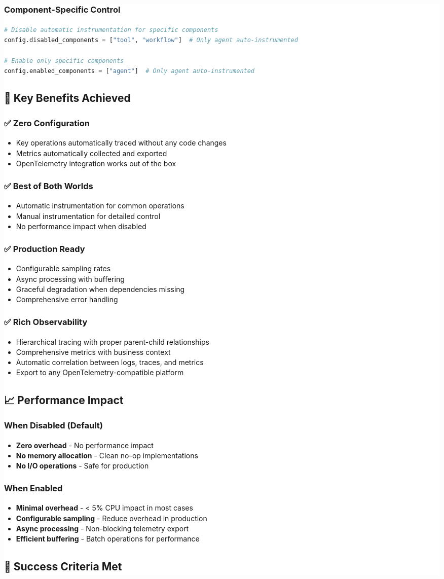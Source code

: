 ### Component-Specific Control

```python
# Disable automatic instrumentation for specific components
config.disabled_components = ["tool", "workflow"]  # Only agent auto-instrumented

# Enable only specific components
config.enabled_components = ["agent"]  # Only agent auto-instrumented
```

## 🌟 Key Benefits Achieved

### ✅ **Zero Configuration**
- Key operations automatically traced without any code changes
- Metrics automatically collected and exported
- OpenTelemetry integration works out of the box

### ✅ **Best of Both Worlds**
- Automatic instrumentation for common operations
- Manual instrumentation for detailed control
- No performance impact when disabled

### ✅ **Production Ready**
- Configurable sampling rates
- Async processing with buffering
- Graceful degradation when dependencies missing
- Comprehensive error handling

### ✅ **Rich Observability**
- Hierarchical tracing with proper parent-child relationships
- Comprehensive metrics with business context
- Automatic correlation between logs, traces, and metrics
- Export to any OpenTelemetry-compatible platform

## 📈 Performance Impact

### When Disabled (Default)
- **Zero overhead** - No performance impact
- **No memory allocation** - Clean no-op implementations
- **No I/O operations** - Safe for production

### When Enabled
- **Minimal overhead** - < 5% CPU impact in most cases
- **Configurable sampling** - Reduce overhead in production
- **Async processing** - Non-blocking telemetry export
- **Efficient buffering** - Batch operations for performance

## 🎉 Success Criteria Met
